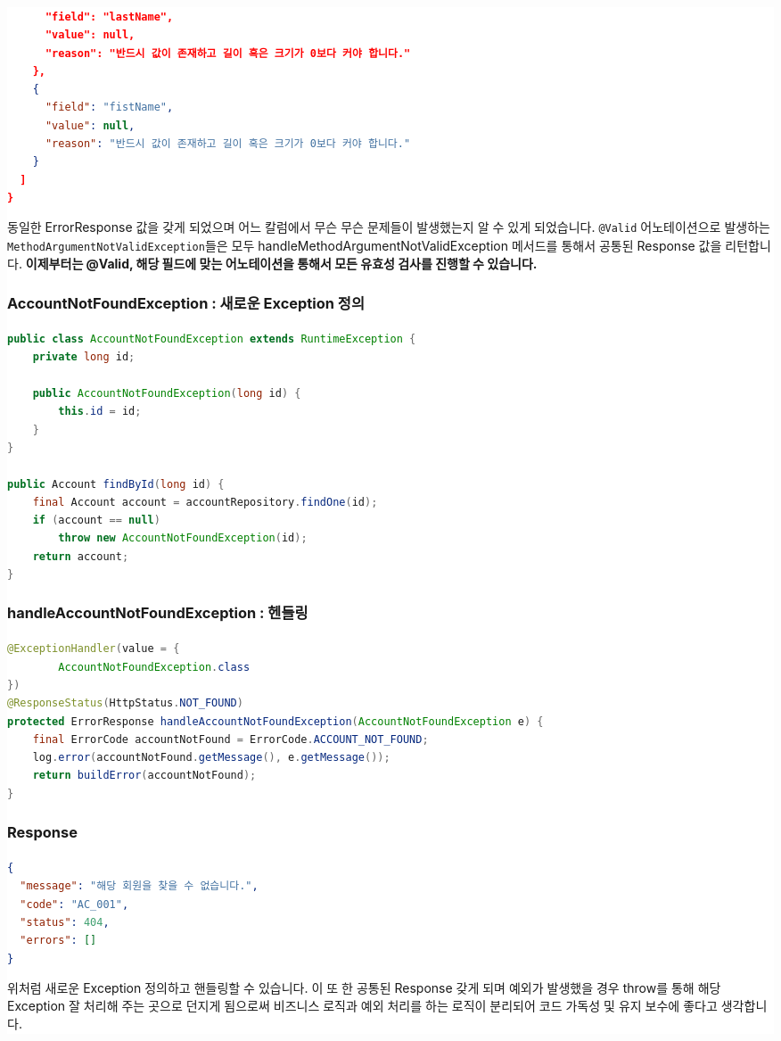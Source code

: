 ```json
      "field": "lastName",
      "value": null,
      "reason": "반드시 값이 존재하고 길이 혹은 크기가 0보다 커야 합니다."
    },
    {
      "field": "fistName",
      "value": null,
      "reason": "반드시 값이 존재하고 길이 혹은 크기가 0보다 커야 합니다."
    }
  ]
}
```
동일한 ErrorResponse 값을 갖게 되었으며 어느 칼럼에서 무슨 무슨 문제들이 발생했는지 알 수 있게 되었습니다. `@Valid` 어노테이션으로 발생하는 `MethodArgumentNotValidException`들은 모두 handleMethodArgumentNotValidException 메서드를 통해서 공통된 Response 값을 리턴합니다. **이제부터는 @Valid, 해당 필드에 맞는 어노테이션을 통해서 모든 유효성 검사를 진행할 수 있습니다.**



### AccountNotFoundException : 새로운 Exception 정의

```java
public class AccountNotFoundException extends RuntimeException {
    private long id;

    public AccountNotFoundException(long id) {
        this.id = id;
    }
}

public Account findById(long id) {
    final Account account = accountRepository.findOne(id);
    if (account == null)
        throw new AccountNotFoundException(id);
    return account;
}
```

### handleAccountNotFoundException : 헨들링
```java
@ExceptionHandler(value = {
        AccountNotFoundException.class
})
@ResponseStatus(HttpStatus.NOT_FOUND)
protected ErrorResponse handleAccountNotFoundException(AccountNotFoundException e) {
    final ErrorCode accountNotFound = ErrorCode.ACCOUNT_NOT_FOUND;
    log.error(accountNotFound.getMessage(), e.getMessage());
    return buildError(accountNotFound);
}
```

### Response
```json
{
  "message": "해당 회원을 찾을 수 없습니다.",
  "code": "AC_001",
  "status": 404,
  "errors": []
}
```
위처럼 새로운 Exception 정의하고 핸들링할 수 있습니다. 이 또 한 공통된 Response 갖게 되며 예외가 발생했을 경우 throw를 통해 해당 Exception 잘 처리해 주는 곳으로 던지게 됨으로써 비즈니스 로직과 예외 처리를 하는 로직이 분리되어 코드 가독성 및 유지 보수에 좋다고 생각합니다.
